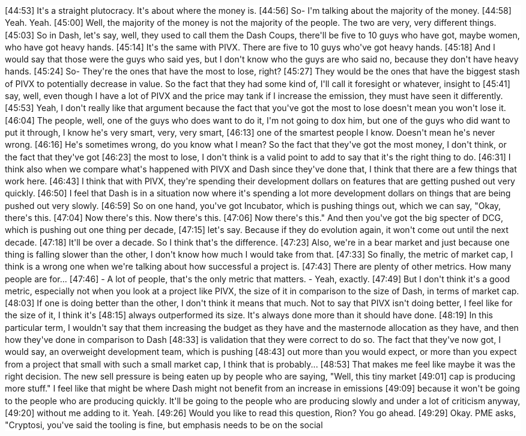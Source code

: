 [44:53] It's a straight plutocracy. It's about where the money is.
[44:56] So- I'm talking about the majority of the money.
[44:58] Yeah. Yeah.
[45:00] Well, the majority of the money is not the majority of the people. The two are very, very different things.
[45:03] So in Dash, let's say, well, they used to call them the Dash Coups, there'll be five to 10 guys who have got, maybe women, who have got heavy hands.
[45:14] It's the same with PIVX. There are five to 10 guys who've got heavy hands.
[45:18] And I would say that those were the guys who said yes, but I don't know who the guys are who said no, because they don't have heavy hands.
[45:24] So- They're the ones that have the most to lose, right?
[45:27] They would be the ones that have the biggest stash of PIVX to potentially decrease in value. So the fact that they had some kind of, I'll call it foresight or whatever, insight to
[45:41] say, well, even though I have a lot of PIVX and the price may tank if I increase the emission, they must have seen it differently.
[45:53] Yeah, I don't really like that argument because the fact that you've got the most to lose doesn't mean you won't lose it.
[46:04] The people, well, one of the guys who does want to do it, I'm not going to dox him, but one of the guys who did want to put it through, I know he's very smart, very, very smart,
[46:13] one of the smartest people I know. Doesn't mean he's never wrong.
[46:16] He's sometimes wrong, do you know what I mean? So the fact that they've got the most money, I don't think, or the fact that they've got
[46:23] the most to lose, I don't think is a valid point to add to say that it's the right thing to do.
[46:31] I think also when we compare what's happened with PIVX and Dash since they've done that, I think that there are a few things that work here.
[46:43] I think that with PIVX, they're spending their development dollars on features that are getting pushed out very quickly.
[46:50] I feel that Dash is in a situation now where it's spending a lot more development dollars on things that are being pushed out very slowly.
[46:59] So on one hand, you've got Incubator, which is pushing things out, which we can say, "Okay, there's this.
[47:04] Now there's this. Now there's this.
[47:06] Now there's this." And then you've got the big specter of DCG, which is pushing out one thing per decade,
[47:15] let's say. Because if they do evolution again, it won't come out until the next decade.
[47:18] It'll be over a decade. So I think that's the difference.
[47:23] Also, we're in a bear market and just because one thing is falling slower than the other, I don't know how much I would take from that.
[47:33] So finally, the metric of market cap, I think is a wrong one when we're talking about how successful a project is.
[47:43] There are plenty of other metrics. How many people are for...
[47:46] - A lot of people, that's the only metric that matters. - Yeah, exactly.
[47:49] But I don't think it's a good metric, especially not when you look at a project like PIVX, the size of it in comparison to the size of Dash, in terms of market cap.
[48:03] If one is doing better than the other, I don't think it means that much. Not to say that PIVX isn't doing better, I feel like for the size of it, I think it's
[48:15] always outperformed its size. It's always done more than it should have done.
[48:19] In this particular term, I wouldn't say that them increasing the budget as they have and the masternode allocation as they have, and then how they've done in comparison to Dash
[48:33] is validation that they were correct to do so. The fact that they've now got, I would say, an overweight development team, which is pushing
[48:43] out more than you would expect, or more than you expect from a project that small with such a small market cap, I think that is probably...
[48:53] That makes me feel like maybe it was the right decision. The new sell pressure is being eaten up by people who are saying, "Well, this tiny market
[49:01] cap is producing more stuff." I feel like that might be where Dash might not benefit from an increase in emissions
[49:09] because it won't be going to the people who are producing quickly. It'll be going to the people who are producing slowly and under a lot of criticism anyway,
[49:20] without me adding to it. Yeah.
[49:26] Would you like to read this question, Rion? You go ahead.
[49:29] Okay. PME asks, "Cryptosi, you've said the tooling is fine, but emphasis needs to be on the social